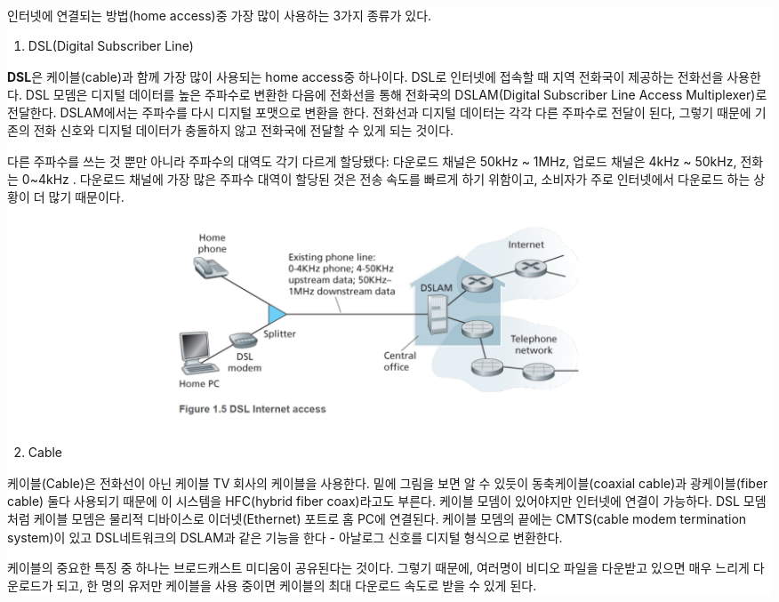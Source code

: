
인터넷에 연결되는 방법(home access)중 가장 많이 사용하는 3가지 종류가 있다.

1. DSL(Digital Subscriber Line)

**DSL**은 케이블(cable)과 함께 가장 많이 사용되는 home access중 하나이다. DSL로 인터넷에 접속할 때 지역 전화국이 제공하는 전화선을 사용한다. DSL 모뎀은 디지털 데이터를 높은 주파수로 변환한 다음에 전화선을 통해 전화국의 DSLAM(Digital Subscriber Line Access Multiplexer)로 전달한다. DSLAM에서는 주파수를 다시 디지털 포맷으로 변환을 한다. 전화선과 디지털 데이터는 각각 다른 주파수로 전달이 된다, 그렇기 때문에 기존의 전화 신호와 디지털 데이터가 충돌하지 않고 전화국에 전달할 수 있게 되는 것이다. 

다른 주파수를 쓰는 것 뿐만 아니라 주파수의 대역도 각기 다르게 할당됐다: 다운로드 채널은 50kHz ~ 1MHz, 업로드 채널은 4kHz ~ 50kHz, 전화는 0~4kHz . 다운로드 채널에 가장 많은 주파수 대역이 할당된 것은 전송 속도를 빠르게 하기 위함이고, 소비자가 주로 인터넷에서 다운로드 하는 상황이 더 많기 때문이다.

<div align="center">
<img src="/assets/imgs/network/cnetwork_figure_1_5.png" style="width:500px"/>
</div>


2. Cable

케이블(Cable)은 전화선이 아닌 케이블 TV 회사의 케이블을 사용한다. 밑에 그림을 보면 알 수 있듯이 동축케이블(coaxial cable)과 광케이블(fiber cable) 둘다 사용되기 때문에 이 시스템을 HFC(hybrid fiber coax)라고도 부른다. 케이블 모뎀이 있어야지만 인터넷에 연결이 가능하다. DSL 모뎀처럼 케이블 모뎀은 물리적 디바이스로 이더넷(Ethernet) 포트로 홈 PC에 연결된다. 케이블 모뎀의 끝에는 CMTS(cable modem termination system)이 있고 DSL네트워크의 DSLAM과 같은 기능을 한다 - 아날로그 신호를 디지털 형식으로 변환한다. 

케이블의 중요한 특징 중 하나는 브로드캐스트 미디움이 공유된다는 것이다. 그렇기 때문에, 여러명이 비디오 파일을 다운받고 있으면 매우 느리게 다운로드가 되고, 한 명의 유저만 케이블을 사용 중이면 케이블의 최대 다운로드 속도로 받을 수 있게 된다.

<div align="center">